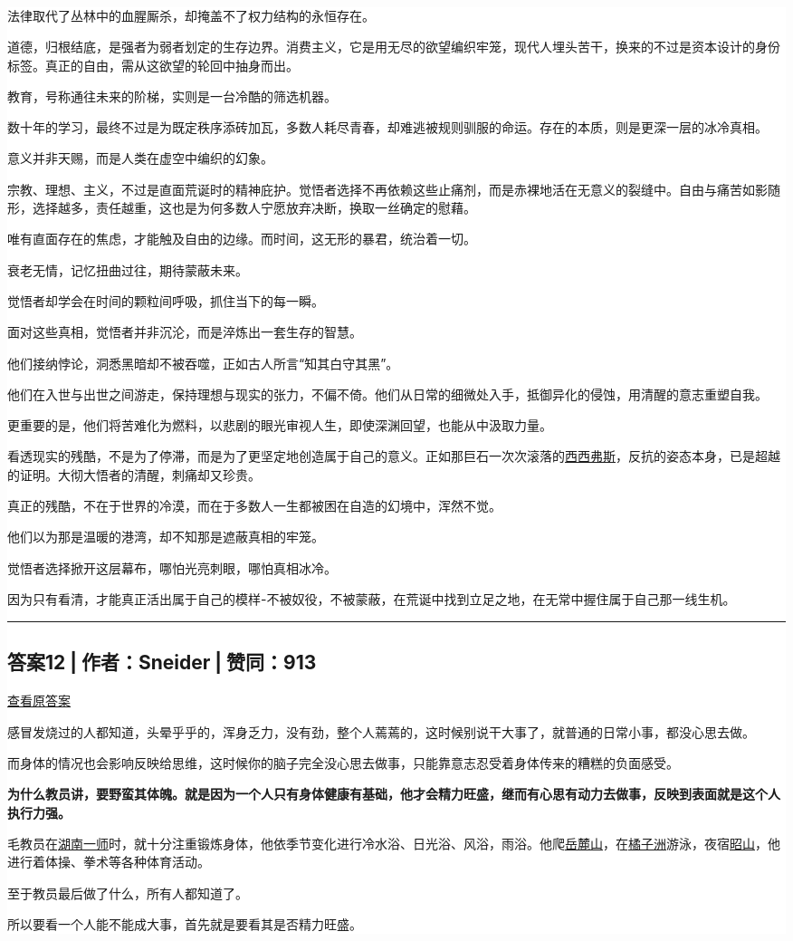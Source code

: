  法律取代了丛林中的血腥厮杀，却掩盖不了权力结构的永恒存在。

 道德，归根结底，是强者为弱者划定的生存边界。消费主义，它是用无尽的欲望编织牢笼，现代人埋头苦干，换来的不过是资本设计的身份标签。真正的自由，需从这欲望的轮回中抽身而出。 

 教育，号称通往未来的阶梯，实则是一台冷酷的筛选机器。

 数十年的学习，最终不过是为既定秩序添砖加瓦，多数人耗尽青春，却难逃被规则驯服的命运。存在的本质，则是更深一层的冰冷真相。

 意义并非天赐，而是人类在虚空中编织的幻象。

 宗教、理想、主义，不过是直面荒诞时的精神庇护。觉悟者选择不再依赖这些止痛剂，而是赤裸地活在无意义的裂缝中。自由与痛苦如影随形，选择越多，责任越重，这也是为何多数人宁愿放弃决断，换取一丝确定的慰藉。

 唯有直面存在的焦虑，才能触及自由的边缘。而时间，这无形的暴君，统治着一切。

 衰老无情，记忆扭曲过往，期待蒙蔽未来。

 觉悟者却学会在时间的颗粒间呼吸，抓住当下的每一瞬。

 面对这些真相，觉悟者并非沉沦，而是淬炼出一套生存的智慧。

 他们接纳悖论，洞悉黑暗却不被吞噬，正如古人所言“知其白守其黑”。

 他们在入世与出世之间游走，保持理想与现实的张力，不偏不倚。他们从日常的细微处入手，抵御异化的侵蚀，用清醒的意志重塑自我。

 更重要的是，他们将苦难化为燃料，以悲剧的眼光审视人生，即使深渊回望，也能从中汲取力量。

 看透现实的残酷，不是为了停滞，而是为了更坚定地创造属于自己的意义。正如那巨石一次次滚落的[西西弗斯](https://zhida.zhihu.com/search?content_id=725147806&content_type=Answer&match_order=1&q=%E8%A5%BF%E8%A5%BF%E5%BC%97%E6%96%AF&zhida_source=entity)，反抗的姿态本身，已是超越的证明。大彻大悟者的清醒，刺痛却又珍贵。

真正的残酷，不在于世界的冷漠，而在于多数人一生都被困在自造的幻境中，浑然不觉。

他们以为那是温暖的港湾，却不知那是遮蔽真相的牢笼。

觉悟者选择掀开这层幕布，哪怕光亮刺眼，哪怕真相冰冷。

因为只有看清，才能真正活出属于自己的模样-不被奴役，不被蒙蔽，在荒诞中找到立足之地，在无常中握住属于自己那一线生机。

---

## 答案12 | 作者：Sneider | 赞同：913

[查看原答案](https://www.zhihu.com/question/421465504/answer/56416202851)

感冒发烧过的人都知道，头晕乎乎的，浑身乏力，没有劲，整个人蔫蔫的，这时候别说干大事了，就普通的日常小事，都没心思去做。

而身体的情况也会影响反映给思维，这时候你的脑子完全没心思去做事，只能靠意志忍受着身体传来的糟糕的负面感受。

**为什么教员讲，要野蛮其体魄。就是因为一个人只有身体健康有基础，他才会精力旺盛，继而有心思有动力去做事，反映到表面就是这个人执行力强。**

毛教员在[湖南一师](https://zhida.zhihu.com/search?content_id=704398884&content_type=Answer&match_order=1&q=%E6%B9%96%E5%8D%97%E4%B8%80%E5%B8%88&zhida_source=entity)时，就十分注重锻炼身体，他依季节变化进行冷水浴、日光浴、风浴，雨浴。他爬[岳麓山](https://zhida.zhihu.com/search?content_id=704398884&content_type=Answer&match_order=1&q=%E5%B2%B3%E9%BA%93%E5%B1%B1&zhida_source=entity)，在[橘子洲](https://zhida.zhihu.com/search?content_id=704398884&content_type=Answer&match_order=1&q=%E6%A9%98%E5%AD%90%E6%B4%B2&zhida_source=entity)游泳，夜宿[昭山](https://zhida.zhihu.com/search?content_id=704398884&content_type=Answer&match_order=1&q=%E6%98%AD%E5%B1%B1&zhida_source=entity)，他进行着体操、拳术等各种体育活动。

至于教员最后做了什么，所有人都知道了。

所以要看一个人能不能成大事，首先就是要看其是否精力旺盛。
